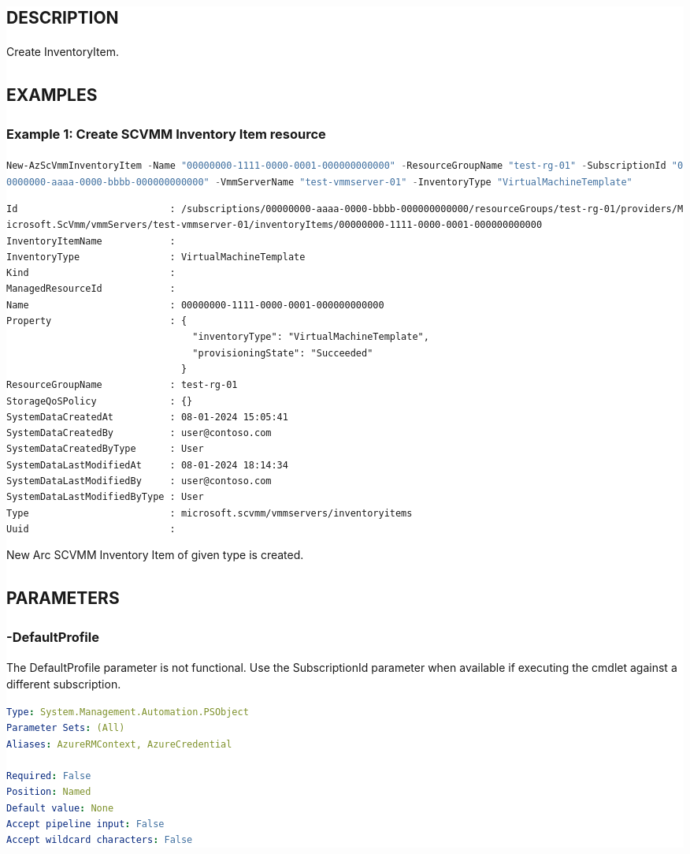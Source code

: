 ## DESCRIPTION
Create InventoryItem.

## EXAMPLES

### Example 1: Create SCVMM Inventory Item resource
```powershell
New-AzScVmmInventoryItem -Name "00000000-1111-0000-0001-000000000000" -ResourceGroupName "test-rg-01" -SubscriptionId "00000000-aaaa-0000-bbbb-000000000000" -VmmServerName "test-vmmserver-01" -InventoryType "VirtualMachineTemplate"
```

```output
Id                           : /subscriptions/00000000-aaaa-0000-bbbb-000000000000/resourceGroups/test-rg-01/providers/Microsoft.ScVmm/vmmServers/test-vmmserver-01/inventoryItems/00000000-1111-0000-0001-000000000000
InventoryItemName            :
InventoryType                : VirtualMachineTemplate
Kind                         :
ManagedResourceId            :
Name                         : 00000000-1111-0000-0001-000000000000
Property                     : {
                                 "inventoryType": "VirtualMachineTemplate",
                                 "provisioningState": "Succeeded"
                               }
ResourceGroupName            : test-rg-01
StorageQoSPolicy             : {}
SystemDataCreatedAt          : 08-01-2024 15:05:41
SystemDataCreatedBy          : user@contoso.com
SystemDataCreatedByType      : User
SystemDataLastModifiedAt     : 08-01-2024 18:14:34
SystemDataLastModifiedBy     : user@contoso.com
SystemDataLastModifiedByType : User
Type                         : microsoft.scvmm/vmmservers/inventoryitems
Uuid                         :
```

New Arc SCVMM Inventory Item of given type is created.

## PARAMETERS

### -DefaultProfile
The DefaultProfile parameter is not functional.
Use the SubscriptionId parameter when available if executing the cmdlet against a different subscription.

```yaml
Type: System.Management.Automation.PSObject
Parameter Sets: (All)
Aliases: AzureRMContext, AzureCredential

Required: False
Position: Named
Default value: None
Accept pipeline input: False
Accept wildcard characters: False
```
